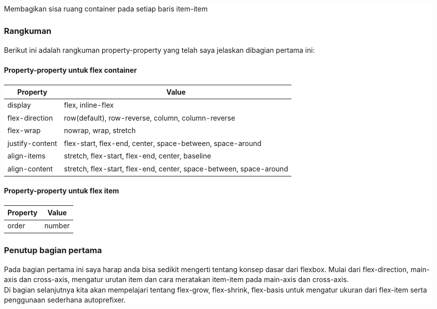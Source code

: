 Membagikan sisa ruang container pada setiap baris item-item

### Rangkuman

Berikut ini adalah rangkuman property-property yang telah saya jelaskan dibagian pertama ini:

#### Property-property untuk flex container

Property | Value
--- | ---
display | flex, inline-flex
flex-direction | row(default), row-reverse, column, column-reverse
flex-wrap | nowrap, wrap, stretch
justify-content | flex-start, flex-end, center, space-between, space-around
align-items | stretch, flex-start, flex-end, center, baseline
align-content | stretch, flex-start, flex-end, center, space-between, space-around

#### Property-property untuk flex item

Property | Value
--- | ---
order | number

### Penutup bagian pertama

Pada bagian pertama ini saya harap anda bisa sedikit mengerti tentang konsep dasar dari flexbox. Mulai dari flex-direction, main-axis dan cross-axis, mengatur urutan item dan cara meratakan item-item pada main-axis dan cross-axis.  
Di bagian selanjutnya kita akan mempelajari tentang flex-grow, flex-shrink, flex-basis untuk mengatur ukuran dari flex-item serta penggunaan sederhana autoprefixer.
